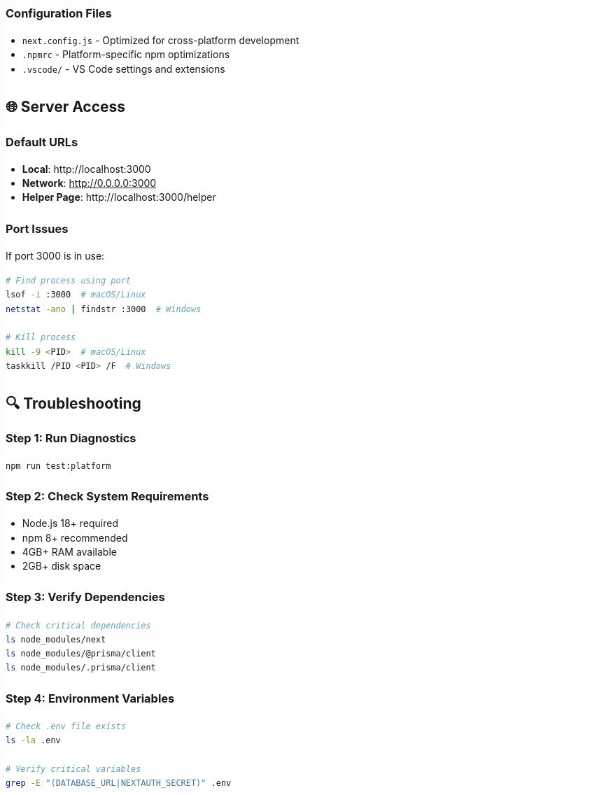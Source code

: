 ### Configuration Files
- `next.config.js` - Optimized for cross-platform development
- `.npmrc` - Platform-specific npm optimizations
- `.vscode/` - VS Code settings and extensions

## 🌐 Server Access

### Default URLs
- **Local**: http://localhost:3000
- **Network**: http://0.0.0.0:3000
- **Helper Page**: http://localhost:3000/helper

### Port Issues
If port 3000 is in use:
```bash
# Find process using port
lsof -i :3000  # macOS/Linux
netstat -ano | findstr :3000  # Windows

# Kill process
kill -9 <PID>  # macOS/Linux
taskkill /PID <PID> /F  # Windows
```

## 🔍 Troubleshooting

### Step 1: Run Diagnostics
```bash
npm run test:platform
```

### Step 2: Check System Requirements
- Node.js 18+ required
- npm 8+ recommended
- 4GB+ RAM available
- 2GB+ disk space

### Step 3: Verify Dependencies
```bash
# Check critical dependencies
ls node_modules/next
ls node_modules/@prisma/client
ls node_modules/.prisma/client
```

### Step 4: Environment Variables
```bash
# Check .env file exists
ls -la .env

# Verify critical variables
grep -E "(DATABASE_URL|NEXTAUTH_SECRET)" .env
```

